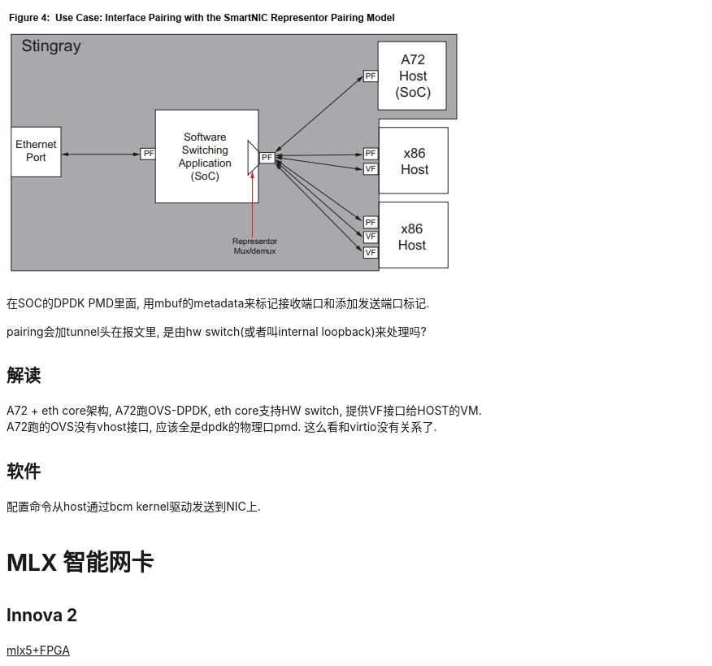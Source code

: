 ![](img/smartNIC_智能网卡对比_20220929233049.png)  

在SOC的DPDK PMD里面, 用mbuf的metadata来标记接收端口和添加发送端口标记.

pairing会加tunnel头在报文里, 是由hw switch(或者叫internal loopback)来处理吗?

## 解读
A72 + eth core架构, A72跑OVS-DPDK, eth core支持HW switch, 提供VF接口给HOST的VM.  
A72跑的OVS没有vhost接口, 应该全是dpdk的物理口pmd. 这么看和virtio没有关系了.

## 软件
配置命令从host通过bcm kernel驱动发送到NIC上.

# MLX 智能网卡
## Innova 2
[mlx5+FPGA](http://120.52.51.16/www.mellanox.com/related-docs/prod_software/Innova-2_Flex_Open_for_Application_Acceleration_EN_Adapter_Card_User_Manual_18_11.pdf)
